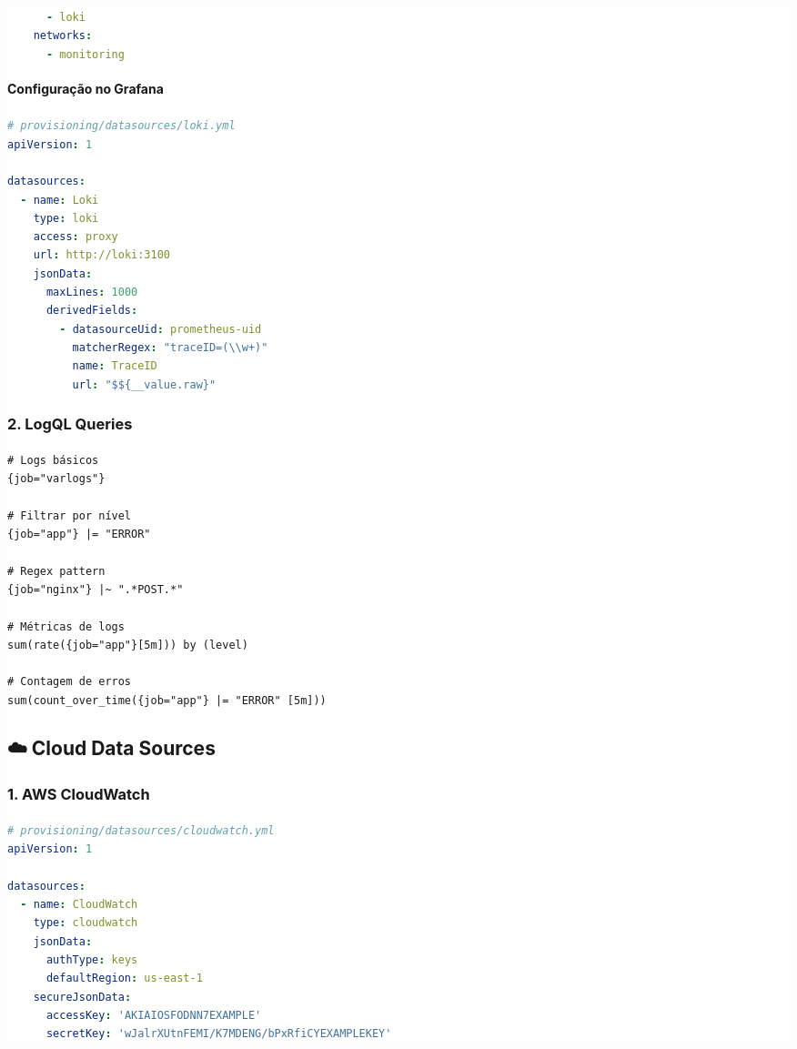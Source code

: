 ```yaml
      - loki
    networks:
      - monitoring
```

#### Configuração no Grafana

```yaml
# provisioning/datasources/loki.yml
apiVersion: 1

datasources:
  - name: Loki
    type: loki
    access: proxy
    url: http://loki:3100
    jsonData:
      maxLines: 1000
      derivedFields:
        - datasourceUid: prometheus-uid
          matcherRegex: "traceID=(\\w+)"
          name: TraceID
          url: "$${__value.raw}"
```

### 2. LogQL Queries

```logql
# Logs básicos
{job="varlogs"}

# Filtrar por nível
{job="app"} |= "ERROR"

# Regex pattern
{job="nginx"} |~ ".*POST.*"

# Métricas de logs
sum(rate({job="app"}[5m])) by (level)

# Contagem de erros
sum(count_over_time({job="app"} |= "ERROR" [5m]))
```

## ☁️ Cloud Data Sources

### 1. AWS CloudWatch

```yaml
# provisioning/datasources/cloudwatch.yml
apiVersion: 1

datasources:
  - name: CloudWatch
    type: cloudwatch
    jsonData:
      authType: keys
      defaultRegion: us-east-1
    secureJsonData:
      accessKey: 'AKIAIOSFODNN7EXAMPLE'
      secretKey: 'wJalrXUtnFEMI/K7MDENG/bPxRfiCYEXAMPLEKEY'
```
